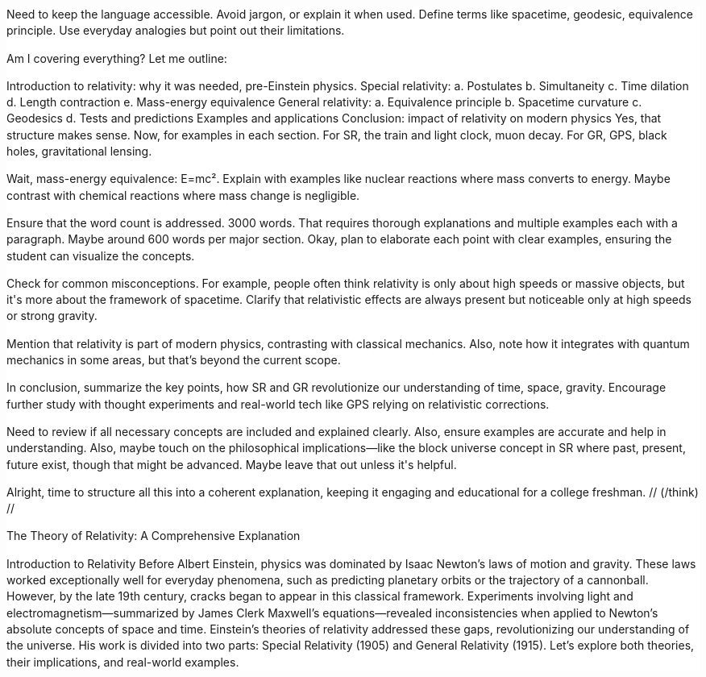 Need to keep the language accessible. Avoid jargon, or explain it when used. Define terms like spacetime, geodesic, equivalence principle. Use everyday analogies but point out their limitations.

Am I covering everything? Let me outline:

Introduction to relativity: why it was needed, pre-Einstein physics.
Special relativity:
a. Postulates
b. Simultaneity
c. Time dilation
d. Length contraction
e. Mass-energy equivalence
General relativity:
a. Equivalence principle
b. Spacetime curvature
c. Geodesics
d. Tests and predictions
Examples and applications
Conclusion: impact of relativity on modern physics
Yes, that structure makes sense. Now, for examples in each section. For SR, the train and light clock, muon decay. For GR, GPS, black holes, gravitational lensing.

Wait, mass-energy equivalence: E=mc². Explain with examples like nuclear reactions where mass converts to energy. Maybe contrast with chemical reactions where mass change is negligible.

Ensure that the word count is addressed. 3000 words. That requires thorough explanations and multiple examples each with a paragraph. Maybe around 600 words per major section. Okay, plan to elaborate each point with clear examples, ensuring the student can visualize the concepts.

Check for common misconceptions. For example, people often think relativity is only about high speeds or massive objects, but it's more about the framework of spacetime. Clarify that relativistic effects are always present but noticeable only at high speeds or strong gravity.

Mention that relativity is part of modern physics, contrasting with classical mechanics. Also, note how it integrates with quantum mechanics in some areas, but that’s beyond the current scope.

In conclusion, summarize the key points, how SR and GR revolutionize our understanding of time, space, gravity. Encourage further study with thought experiments and real-world tech like GPS relying on relativistic corrections.

Need to review if all necessary concepts are included and explained clearly. Also, ensure examples are accurate and help in understanding. Also, maybe touch on the philosophical implications—like the block universe concept in SR where past, present, future exist, though that might be advanced. Maybe leave that out unless it's helpful.

Alright, time to structure all this into a coherent explanation, keeping it engaging and educational for a college freshman.
// (/think) //

The Theory of Relativity: A Comprehensive Explanation

Introduction to Relativity
Before Albert Einstein, physics was dominated by Isaac Newton’s laws of motion and gravity. These laws worked exceptionally well for everyday phenomena, such as predicting planetary orbits or the trajectory of a cannonball. However, by the late 19th century, cracks began to appear in this classical framework. Experiments involving light and electromagnetism—summarized by James Clerk Maxwell’s equations—revealed inconsistencies when applied to Newton’s absolute concepts of space and time. Einstein’s theories of relativity addressed these gaps, revolutionizing our understanding of the universe. His work is divided into two parts: Special Relativity (1905) and General Relativity (1915). Let’s explore both theories, their implications, and real-world examples.
